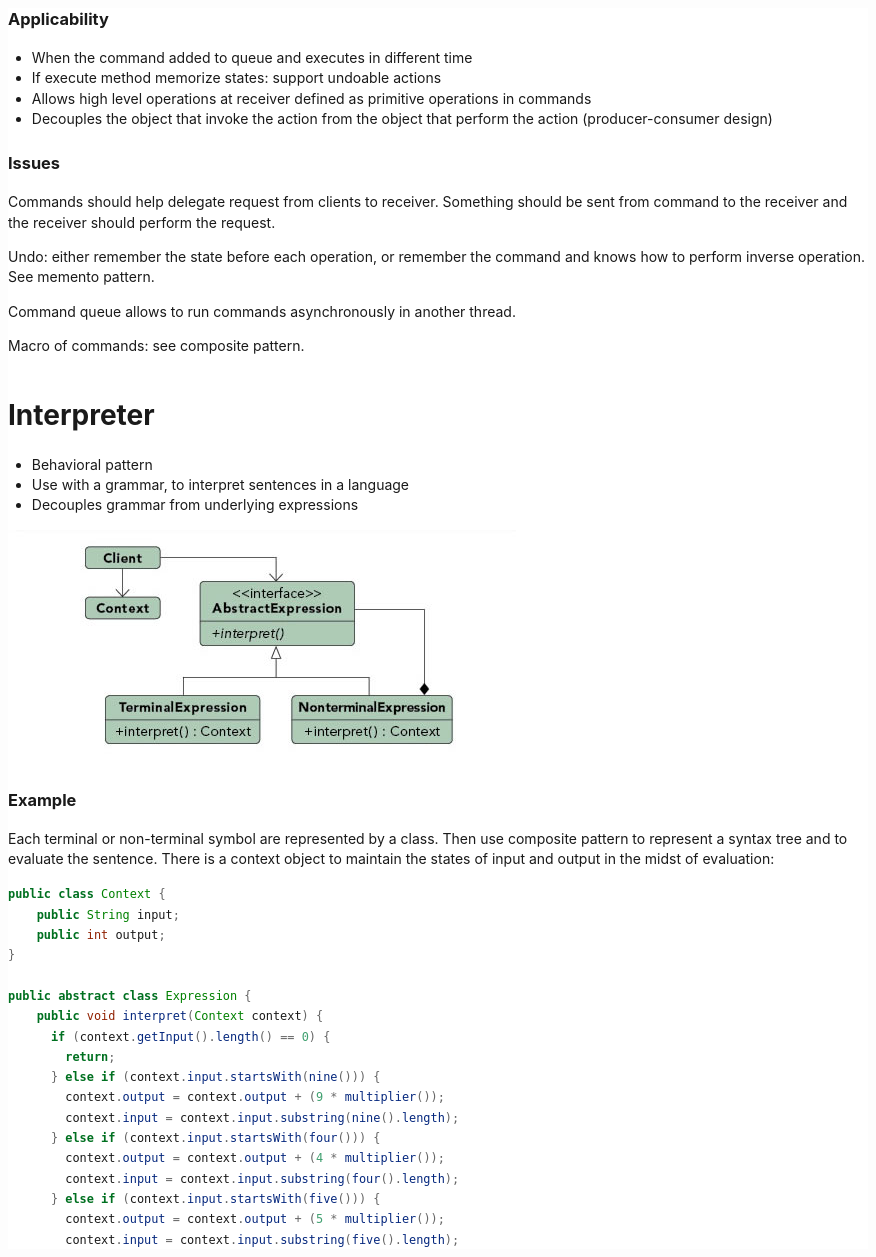 ### Applicability
- When the command added to queue and executes in different time
- If execute method memorize states: support undoable actions
- Allows high level operations at receiver defined as primitive operations in commands
- Decouples the object that invoke the action from the object that perform the
  action (producer-consumer design)

### Issues
Commands should help delegate request from clients to receiver. Something
should be sent from command to the receiver and the receiver should perform the
request.

Undo: either remember the state before each operation, or remember the command
and knows how to perform inverse operation. See memento pattern.

Command queue allows to run commands asynchronously in another thread.

Macro of commands: see composite pattern.


Interpreter
===========
- Behavioral pattern
- Use with a grammar, to interpret sentences in a language
- Decouples grammar from underlying expressions

![](/img/patterns-interpreter.png)

### Example
Each terminal or non-terminal symbol are represented by a class. Then use
composite pattern to represent a syntax tree and to evaluate the sentence.
There is a context object to maintain the states of input and output in the
midst of evaluation:

```java
public class Context {
	public String input;
	public int output;
}

public abstract class Expression {
	public void interpret(Context context) {
	  if (context.getInput().length() == 0) {
		return;
	  } else if (context.input.startsWith(nine())) {
		context.output = context.output + (9 * multiplier());
		context.input = context.input.substring(nine().length);
	  } else if (context.input.startsWith(four())) {
		context.output = context.output + (4 * multiplier());
		context.input = context.input.substring(four().length);
	  } else if (context.input.startsWith(five())) {
		context.output = context.output + (5 * multiplier());
		context.input = context.input.substring(five().length);
```